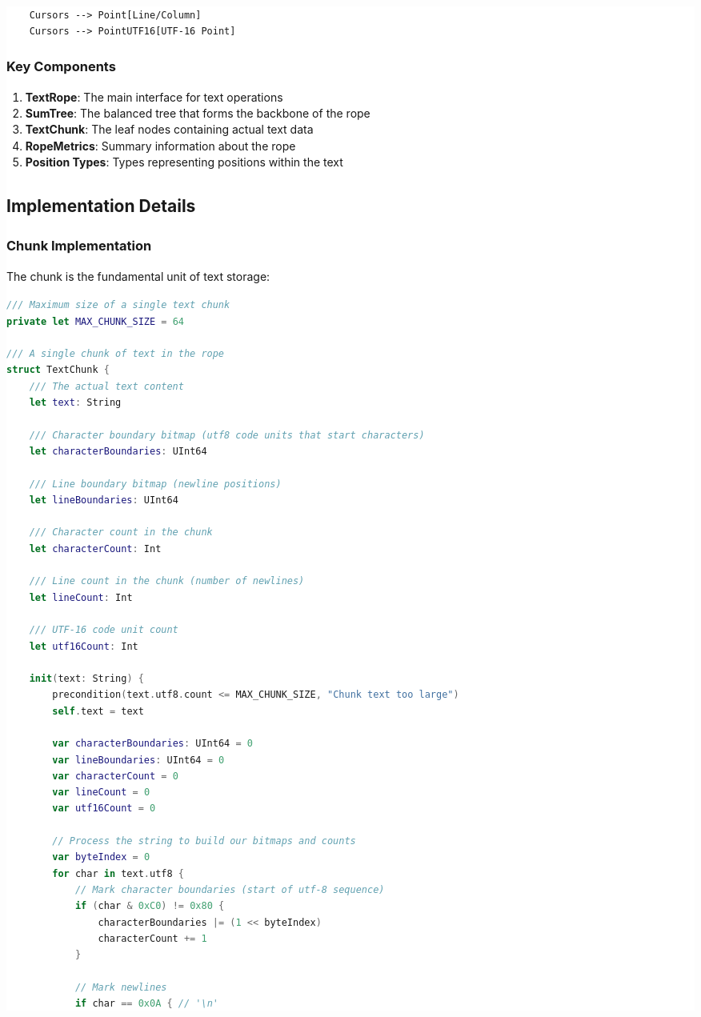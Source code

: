 ```mermaid
    Cursors --> Point[Line/Column]
    Cursors --> PointUTF16[UTF-16 Point]
```

### Key Components

1. **TextRope**: The main interface for text operations
2. **SumTree**: The balanced tree that forms the backbone of the rope
3. **TextChunk**: The leaf nodes containing actual text data
4. **RopeMetrics**: Summary information about the rope
5. **Position Types**: Types representing positions within the text

## Implementation Details

### Chunk Implementation

The chunk is the fundamental unit of text storage:

```swift
/// Maximum size of a single text chunk
private let MAX_CHUNK_SIZE = 64

/// A single chunk of text in the rope
struct TextChunk {
    /// The actual text content
    let text: String
    
    /// Character boundary bitmap (utf8 code units that start characters)
    let characterBoundaries: UInt64
    
    /// Line boundary bitmap (newline positions)
    let lineBoundaries: UInt64
    
    /// Character count in the chunk
    let characterCount: Int
    
    /// Line count in the chunk (number of newlines)
    let lineCount: Int
    
    /// UTF-16 code unit count
    let utf16Count: Int
    
    init(text: String) {
        precondition(text.utf8.count <= MAX_CHUNK_SIZE, "Chunk text too large")
        self.text = text
        
        var characterBoundaries: UInt64 = 0
        var lineBoundaries: UInt64 = 0
        var characterCount = 0
        var lineCount = 0
        var utf16Count = 0
        
        // Process the string to build our bitmaps and counts
        var byteIndex = 0
        for char in text.utf8 {
            // Mark character boundaries (start of utf-8 sequence)
            if (char & 0xC0) != 0x80 {
                characterBoundaries |= (1 << byteIndex)
                characterCount += 1
            }
            
            // Mark newlines
            if char == 0x0A { // '\n'
```
